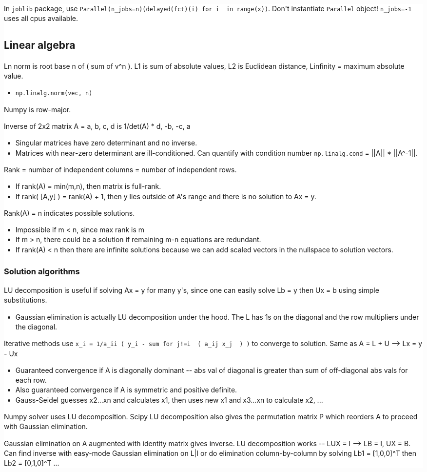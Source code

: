 In `joblib` package, use `Parallel(n_jobs=n)(delayed(fct)(i) for i 
in range(x))`. Don't instantiate `Parallel` object! `n_jobs=-1` uses 
all cpus available.

## Linear algebra

Ln norm is root base n of ( sum of v^n ). L1 is sum of absolute values, 
L2 is Euclidean distance, Linfinity = maximum absolute value.
  * `np.linalg.norm(vec, n)`

Numpy is row-major.

Inverse of 2x2 matrix A = a, b, c, d is 1/det(A) * d, -b, -c, a
  * Singular matrices have zero determinant and no inverse.
  * Matrices with near-zero determinant are ill-conditioned. Can 
  quantify with condition number `np.linalg.cond` = ||A|| * ||A^-1||.

Rank = number of independent columns = number of independent rows. 
  * If rank(A) = min(m,n), then matrix is full-rank. 
  * If rank( [A,y] ) = rank(A) + 1, then y lies outside of A's range 
  and there is no solution to Ax = y.

Rank(A) = n indicates possible solutions.
  * Impossible if m < n, since max rank is m
  * If m > n, there could be a solution if remaining m-n equations 
  are redundant.
  * If rank(A) < n then there are infinite solutions because we can 
  add scaled vectors in the nullspace to solution vectors.

### Solution algorithms

LU decomposition is useful if solving Ax = y for many y's, since one 
can easily solve Lb = y then Ux = b using simple substitutions.
  * Gaussian elimination is actually LU decomposition under the hood. 
  The L has 1s on the diagonal and the row multipliers under the 
  diagonal. 

Iterative methods use `x_i = 1/a_ii ( y_i - sum for j!=i  ( a_ij x_j 
) )` to converge to solution. Same as A = L + U --> Lx = y - Ux
  * Guaranteed convergence if A is diagonally dominant -- abs val of 
  diagonal is greater than sum of off-diagonal abs vals for each row.
  * Also guaranteed convergence if A is symmetric and positive definite.
  * Gauss-Seidel guesses x2...xn and calculates x1, then uses new 
  x1 and x3...xn to calculate x2, ...

Numpy solver uses LU decomposition. Scipy LU decomposition also 
gives the permutation matrix P which reorders A to proceed with 
Gaussian elimination.

Gaussian elimination on A augmented with identity matrix gives 
inverse. LU decomposition works -- LUX = I --> LB = I, UX = B. 
Can find inverse with easy-mode Gaussian elimination on L|I or do 
elimination column-by-column by solving Lb1 = [1,0,0]^T then 
Lb2 = [0,1,0]^T ...
